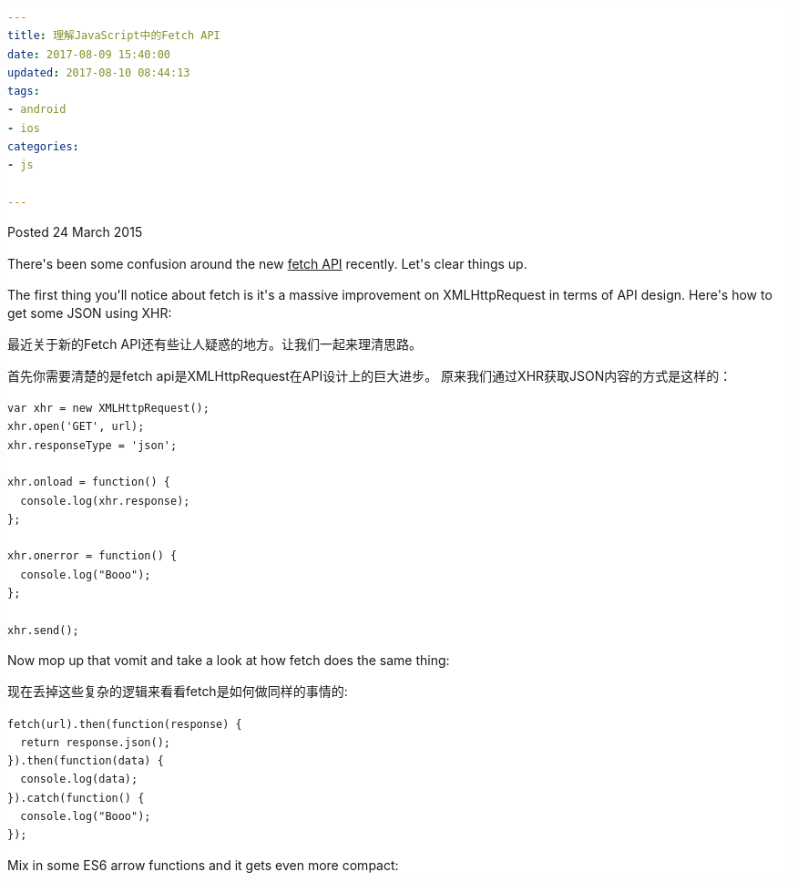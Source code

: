 ```yaml
---
title: 理解JavaScript中的Fetch API
date: 2017-08-09 15:40:00
updated: 2017-08-10 08:44:13
tags: 
- android
- ios
categories: 
- js

---
```

Posted 24 March 2015

There's been some confusion around the new [fetch API](https://fetch.spec.whatwg.org/#fetch-api) recently. Let's clear things up.

The first thing you'll notice about fetch is it's a massive improvement on XMLHttpRequest in terms of API design. Here's how to get some JSON using XHR:

最近关于新的Fetch API还有些让人疑惑的地方。让我们一起来理清思路。

首先你需要清楚的是fetch api是XMLHttpRequest在API设计上的巨大进步。
原来我们通过XHR获取JSON内容的方式是这样的：





```
var xhr = new XMLHttpRequest();
xhr.open('GET', url);
xhr.responseType = 'json';

xhr.onload = function() {
  console.log(xhr.response);
};

xhr.onerror = function() {
  console.log("Booo");
};

xhr.send();
```
Now mop up that vomit and take a look at how fetch does the same thing:

现在丢掉这些复杂的逻辑来看看fetch是如何做同样的事情的:

```
fetch(url).then(function(response) {
  return response.json();
}).then(function(data) {
  console.log(data);
}).catch(function() {
  console.log("Booo");
});
```
Mix in some ES6 arrow functions and it gets even more compact:
